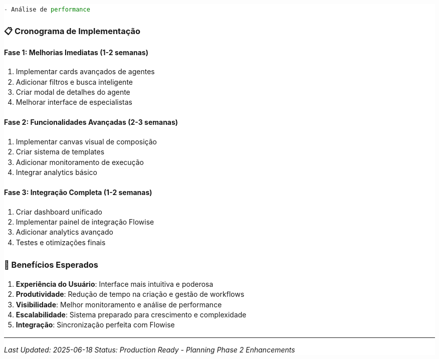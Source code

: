 ```typescript
- Análise de performance
```

### 📋 Cronograma de Implementação

#### **Fase 1: Melhorias Imediatas (1-2 semanas)**
1. Implementar cards avançados de agentes
2. Adicionar filtros e busca inteligente
3. Criar modal de detalhes do agente
4. Melhorar interface de especialistas

#### **Fase 2: Funcionalidades Avançadas (2-3 semanas)**
1. Implementar canvas visual de composição
2. Criar sistema de templates
3. Adicionar monitoramento de execução
4. Integrar analytics básico

#### **Fase 3: Integração Completa (1-2 semanas)**
1. Criar dashboard unificado
2. Implementar painel de integração Flowise
3. Adicionar analytics avançado
4. Testes e otimizações finais

### 🎯 Benefícios Esperados

1. **Experiência do Usuário**: Interface mais intuitiva e poderosa
2. **Produtividade**: Redução de tempo na criação e gestão de workflows
3. **Visibilidade**: Melhor monitoramento e análise de performance
4. **Escalabilidade**: Sistema preparado para crescimento e complexidade
5. **Integração**: Sincronização perfeita com Flowise

---

*Last Updated: 2025-06-18*
*Status: Production Ready - Planning Phase 2 Enhancements*